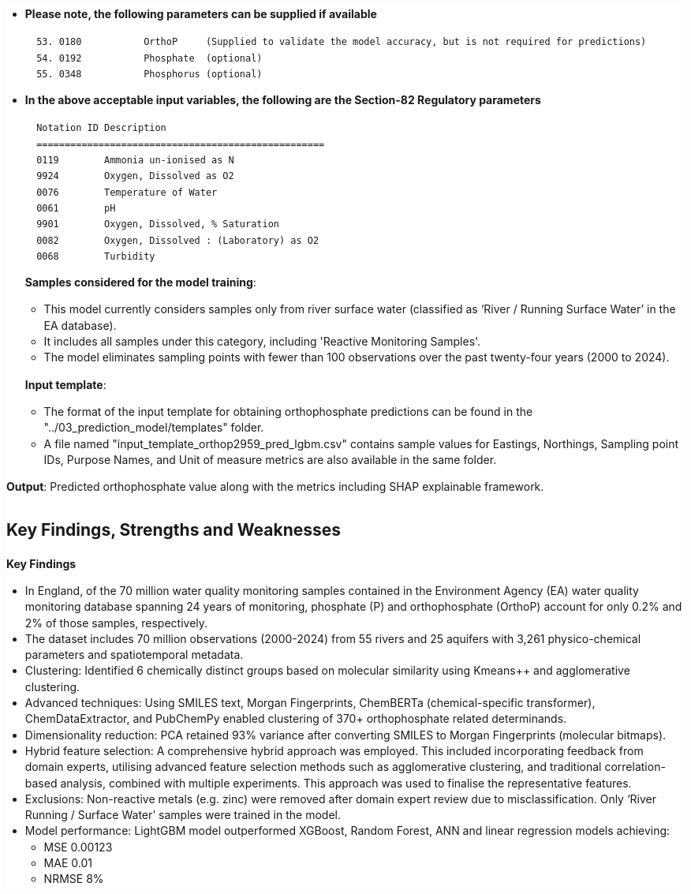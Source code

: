 - **Please note, the following parameters can be supplied if available**

        53. 0180           OrthoP     (Supplied to validate the model accuracy, but is not required for predictions)
        54. 0192           Phosphate  (optional)
        55. 0348           Phosphorus (optional)
    
- **In the above acceptable input variables, the following are the Section-82 Regulatory parameters**

        Notation ID Description
        ===================================================
        0119        Ammonia un-ionised as N
        9924        Oxygen, Dissolved as O2
        0076        Temperature of Water
        0061        pH
        9901        Oxygen, Dissolved, % Saturation
        0082        Oxygen, Dissolved : (Laboratory) as O2
        0068        Turbidity

    **Samples considered for the model training**:
    - This model currently considers samples only from river surface water (classified as ‘River / Running Surface Water’ in the EA database).
    - It includes all samples under this category, including 'Reactive Monitoring Samples'.
    - The model eliminates sampling points with fewer than 100 observations over the past twenty-four years (2000 to 2024).

    **Input template**:
    - The format of the input template for obtaining orthophosphate predictions can be found in the "../03_prediction_model/templates" folder. 
    - A file named "input_template_orthop2959_pred_lgbm.csv" contains sample values for Eastings, Northings, Sampling point IDs, Purpose Names, and Unit of measure metrics are also available in the same folder.

**Output**:
Predicted orthophosphate value along with the metrics including SHAP explainable framework.

## **Key Findings, Strengths and Weaknesses**

**Key Findings**
- In England, of the 70 million water quality monitoring samples contained in the Environment Agency (EA) water quality monitoring database spanning 24 years of monitoring, phosphate (P) and orthophosphate (OrthoP) account for only 0.2% and 2% of those samples, respectively. 
- The dataset includes 70 million observations (2000-2024) from 55 rivers and 25 aquifers with 3,261 physico-chemical parameters and spatiotemporal metadata.
- Clustering: Identified 6 chemically distinct groups based on molecular similarity using Kmeans++ and agglomerative clustering. 
- Advanced techniques: Using SMILES text, Morgan Fingerprints, ChemBERTa (chemical-specific transformer), ChemDataExtractor, and PubChemPy enabled clustering of 370+ orthophosphate related determinands.
- Dimensionality reduction: PCA retained 93% variance after converting SMILES to Morgan Fingerprints (molecular bitmaps).
- Hybrid feature selection: A comprehensive hybrid approach was employed. This included incorporating feedback from domain experts, utilising advanced feature selection methods such as agglomerative clustering, and traditional correlation-based analysis, combined with multiple experiments. This approach was used to finalise the representative features.
- Exclusions: Non-reactive metals (e.g. zinc) were removed after domain expert review due to misclassification. Only ‘River Running / Surface Water’ samples were trained in the model.
- Model performance: LightGBM model outperformed XGBoost, Random Forest, ANN and linear regression models achieving:
    - MSE 0.00123
    - MAE 0.01
    - NRMSE 8%
